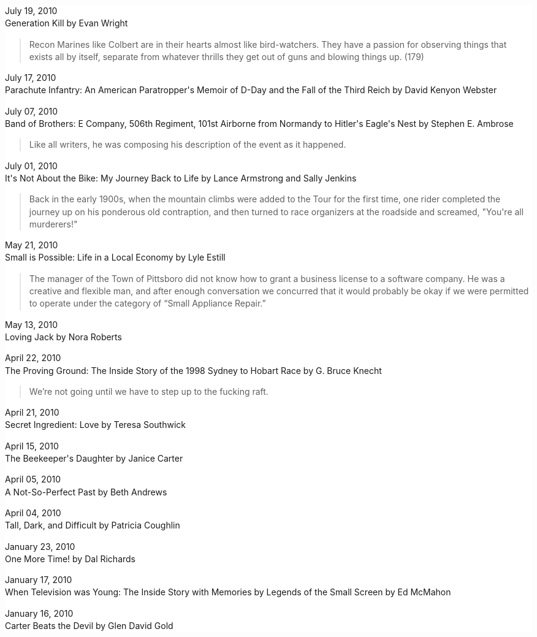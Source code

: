 July 19, 2010  
Generation Kill by Evan Wright

>Recon Marines like Colbert are in their hearts almost like bird-watchers. They have a passion for observing things that exists all by itself, separate from whatever thrills they get out of guns and blowing things up. (179)

July 17, 2010  
Parachute Infantry: An American Paratropper's Memoir of D-Day and the Fall of the Third Reich by David Kenyon Webster

July 07, 2010  
Band of Brothers: E Company, 506th Regiment, 101st Airborne from Normandy to Hitler's Eagle's Nest by Stephen E. Ambrose

>Like all writers, he was composing his description of the event as it happened.

July 01, 2010  
It's Not About the Bike: My Journey Back to Life by Lance Armstrong and Sally Jenkins

>Back in the early 1900s, when the mountain climbs were added to the Tour for the first time, one rider completed the journey up on his ponderous old contraption, and then turned to race organizers at the roadside and screamed, "You're all murderers!"

May 21, 2010  
Small is Possible: Life in a Local Economy by Lyle Estill

>The manager of the Town of Pittsboro did not know how to grant a business license to a software company. He was a creative and flexible man, and after enough conversation we concurred that it would probably be okay if we were permitted to operate under the category of “Small Appliance Repair.”

May 13, 2010  
Loving Jack by Nora Roberts

April 22, 2010  
The Proving Ground: The Inside Story of the 1998 Sydney to Hobart Race by G. Bruce Knecht

>We’re not going until we have to step up to the fucking raft.

April 21, 2010  
Secret Ingredient: Love by Teresa Southwick

April 15, 2010  
The Beekeeper's Daughter by Janice Carter

April 05, 2010  
A Not-So-Perfect Past by Beth Andrews

April 04, 2010  
Tall, Dark, and Difficult by Patricia Coughlin

January 23, 2010  
One More Time! by Dal Richards

January 17, 2010  
When Television was Young: The Inside Story with Memories by Legends of the Small Screen by Ed McMahon

January 16, 2010  
Carter Beats the Devil by Glen David Gold

